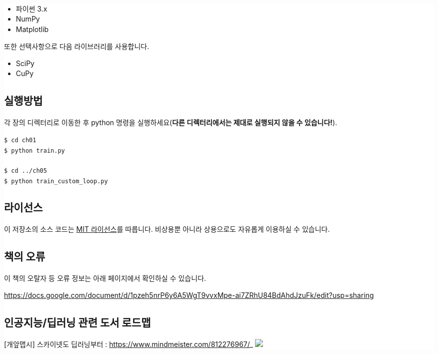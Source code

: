 * 파이썬 3.x
* NumPy
* Matplotlib
 
또한 선택사항으로 다음 라이브러리를 사용합니다.

* SciPy
* CuPy


## 실행방법

각 장의 디렉터리로 이동한 후 python 명령을 실행하세요(**다른 디렉터리에서는 제대로 실행되지 않을 수 있습니다!**).

```
$ cd ch01
$ python train.py

$ cd ../ch05
$ python train_custom_loop.py
```

## 라이선스

이 저장소의 소스 코드는 [MIT 라이선스](http://www.opensource.org/licenses/MIT)를 따릅니다.
비상용뿐 아니라 상용으로도 자유롭게 이용하실 수 있습니다.


## 책의 오류

이 책의 오탈자 등 오류 정보는 아래 페이지에서 확인하실 수 있습니다.

https://docs.google.com/document/d/1pzeh5nrP6y6A5WgT9vvxMpe-ai7ZRhU84BdAhdJzuFk/edit?usp=sharing


## 인공지능/딥러닝 관련 도서 로드맵

[개앞맵시] 스카이넷도 딥러닝부터 : https://www.mindmeister.com/812276967/_
<a href="https://www.mindmeister.com/812276967/_"><img src="https://scontent.ficn1-1.fna.fbcdn.net/v/t1.0-9/57437528_2669652906441308_5442135107798302720_o.png?_nc_cat=101&_nc_ht=scontent.ficn1-1.fna&oh=9ad0ab89128728a4e810d62f803d8784&oe=5D745923" width="720"></a>
